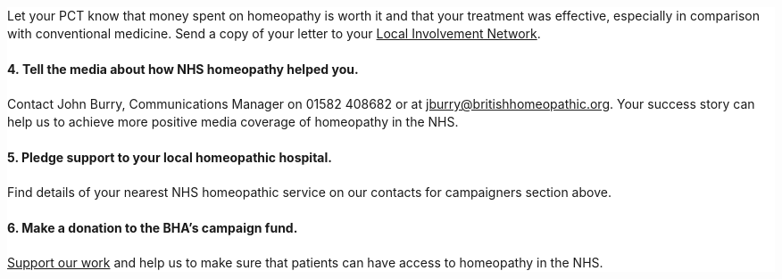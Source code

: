 Let your PCT know that money spent on homeopathy is worth it and that your treatment was effective, especially in comparison with conventional medicine. Send a copy of your letter to your [Local Involvement Network](http://www.nhs.uk/nhsengland/links/pages/links-make-it-happen.aspx).

#### 4. Tell the media about how NHS homeopathy helped you.

Contact John Burry, Communications Manager on 01582 408682 or at [jburry@britishhomeopathic.org](mailto:jburry@britishhomeopathic.org). Your success story can help us to achieve more positive media coverage of homeopathy in the NHS.

#### 5. Pledge support to your local homeopathic hospital.

Find details of your nearest NHS homeopathic service on our contacts for campaigners section above.

#### 6. Make a donation to the BHA’s campaign fund.

[Support our work](http://localhost/charity/support-the-bha/) and help us to make sure that patients can have access to homeopathy in the NHS.

